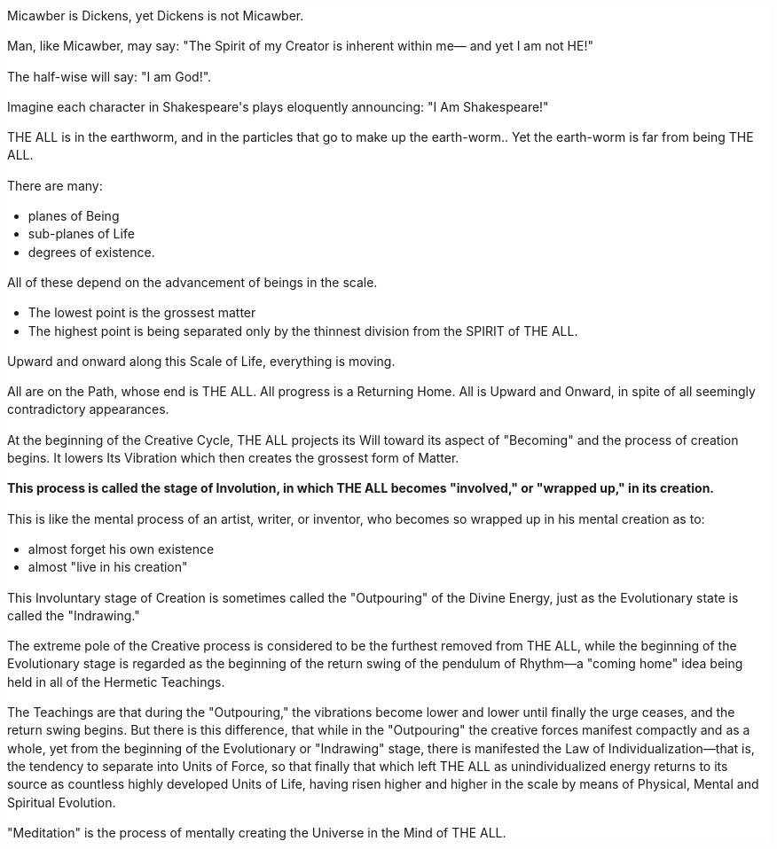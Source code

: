 Micawber is Dickens, yet Dickens is not Micawber. 

Man, like Micawber, may say: "The Spirit of my Creator is inherent within me— and yet I am not HE!" 

The half-wise will say: "I am God!". 

Imagine each character in Shakespeare's plays eloquently announcing: "I Am Shakespeare!" 

THE ALL is in the earthworm, and in the particles that go to make up the earth-worm.. Yet the earth-worm is far from being THE ALL. 





There are many:
- planes of Being
- sub-planes of Life
- degrees of existence. 

All of these depend on the advancement of beings in the scale. 
- The lowest point is the grossest matter
- The highest point is being separated only by the thinnest division from the SPIRIT of THE ALL.

Upward and onward along this Scale of Life, everything is moving. 

All are on the Path, whose end is THE ALL. All progress is a Returning Home. All is Upward and Onward, in spite of all seemingly contradictory appearances.

 

At the beginning of the Creative Cycle, THE ALL projects its Will toward its aspect of "Becoming" and the process of creation begins. It lowers Its Vibration which then  creates the grossest form of Matter. 

**This process is called the stage of Involution, in which THE ALL becomes "involved," or "wrapped up," in its creation.**

This is like the mental process of an artist, writer, or inventor, who becomes so wrapped up in his mental creation as to:
- almost forget his own existence 
- almost "live in his creation" 



This Involuntary stage of Creation is sometimes called the "Outpouring" of the Divine Energy, just as the Evolutionary state is called the "Indrawing." 

The extreme pole of the Creative process is considered to be the furthest removed from THE ALL, while the beginning of the Evolutionary stage is regarded as the beginning of the return swing of the pendulum of Rhythm—a "coming home" idea being held in all of the Hermetic Teachings.

The Teachings are that during the "Outpouring," the vibrations become lower and lower until finally the urge ceases, and the return swing begins. But there is this difference, that while in the "Outpouring" the creative forces manifest compactly and as a whole, yet from the beginning of the Evolutionary or "Indrawing" stage, there is manifested the Law of Individualization—that is, the tendency to separate into Units of Force, so that finally that which left THE ALL as unindividualized energy returns to its source as countless highly developed Units of Life, having risen higher and higher in the scale by means of Physical, Mental and Spiritual Evolution.

"Meditation" is the process of mentally creating the Universe in the Mind of THE ALL.
